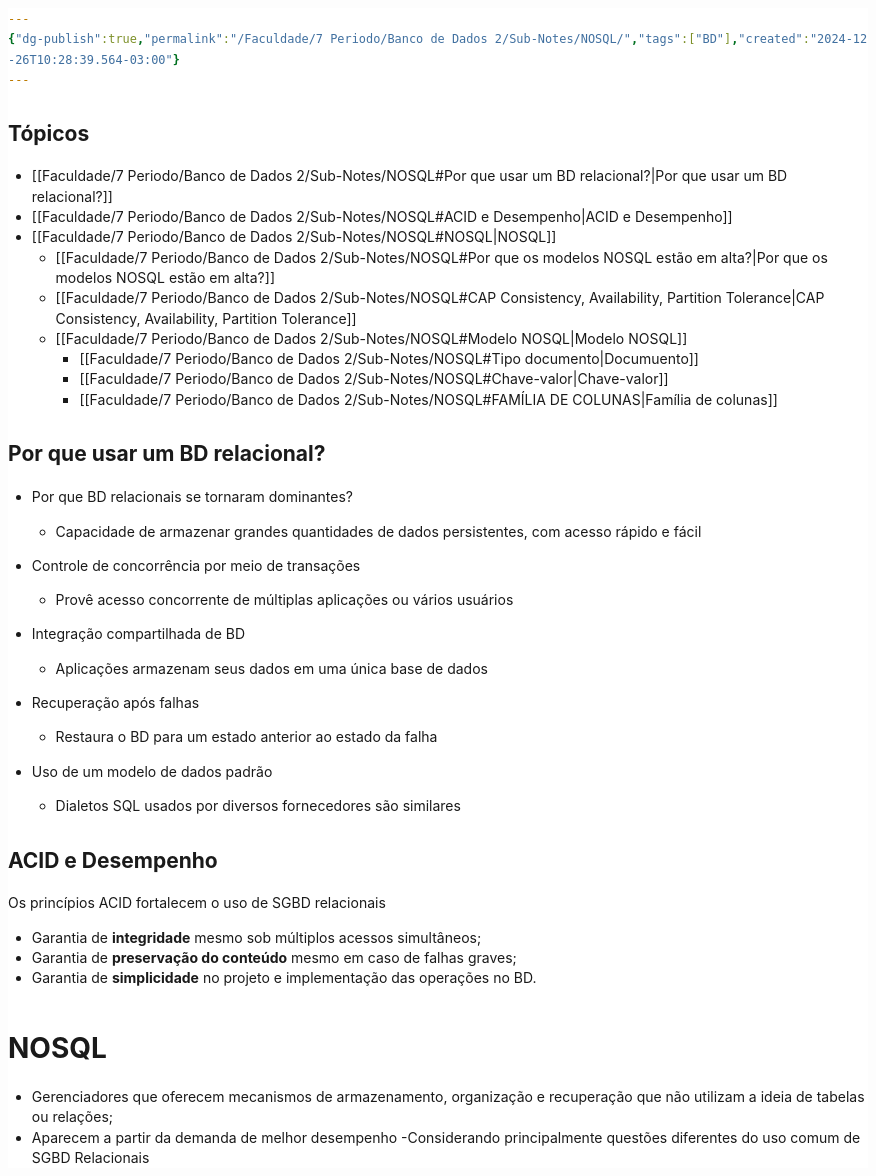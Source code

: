 ```yaml
---
{"dg-publish":true,"permalink":"/Faculdade/7 Periodo/Banco de Dados 2/Sub-Notes/NOSQL/","tags":["BD"],"created":"2024-12-26T10:28:39.564-03:00"}
---
```




## Tópicos
- [[Faculdade/7 Periodo/Banco de Dados 2/Sub-Notes/NOSQL#Por que usar um BD relacional?\|Por que usar um BD relacional?]]
- [[Faculdade/7 Periodo/Banco de Dados 2/Sub-Notes/NOSQL#ACID e Desempenho\|ACID e Desempenho]]
- [[Faculdade/7 Periodo/Banco de Dados 2/Sub-Notes/NOSQL#NOSQL\|NOSQL]]
	- [[Faculdade/7 Periodo/Banco de Dados 2/Sub-Notes/NOSQL#Por que os modelos NOSQL estão em alta?\|Por que os modelos NOSQL estão em alta?]]
	- [[Faculdade/7 Periodo/Banco de Dados 2/Sub-Notes/NOSQL#CAP Consistency, Availability, Partition Tolerance\|CAP Consistency, Availability, Partition Tolerance]]
	- [[Faculdade/7 Periodo/Banco de Dados 2/Sub-Notes/NOSQL#Modelo NOSQL\|Modelo NOSQL]]
		- [[Faculdade/7 Periodo/Banco de Dados 2/Sub-Notes/NOSQL#Tipo documento\|Documuento]]
		- [[Faculdade/7 Periodo/Banco de Dados 2/Sub-Notes/NOSQL#Chave-valor\|Chave-valor]]
		- [[Faculdade/7 Periodo/Banco de Dados 2/Sub-Notes/NOSQL#FAMÍLIA DE COLUNAS\|Família de colunas]]

## Por que usar um BD relacional?

- Por que BD relacionais se tornaram dominantes?
	- Capacidade de armazenar grandes quantidades de dados persistentes, com acesso rápido e fácil
- Controle de concorrência por meio de transações
	- Provê acesso concorrente de múltiplas aplicações ou vários usuários

- Integração compartilhada de BD
	- Aplicações armazenam seus dados em uma única base de dados

- Recuperação após falhas
	- Restaura o BD para um estado anterior ao estado da falha

- Uso de um modelo de dados padrão
	- Dialetos SQL usados por diversos fornecedores são similares

## ACID e Desempenho
Os princípios ACID fortalecem o uso de SGBD relacionais 
- Garantia de **integridade** mesmo sob múltiplos acessos simultâneos;
- Garantia de **preservação do conteúdo** mesmo em caso de falhas graves;
- Garantia de **simplicidade** no projeto e implementação das operações no BD.

# NOSQL

- Gerenciadores que oferecem mecanismos de armazenamento, organização e recuperação que não utilizam a ideia de tabelas ou relações;
- Aparecem a partir da demanda de melhor desempenho
	-Considerando principalmente questões diferentes do uso comum de SGBD Relacionais
